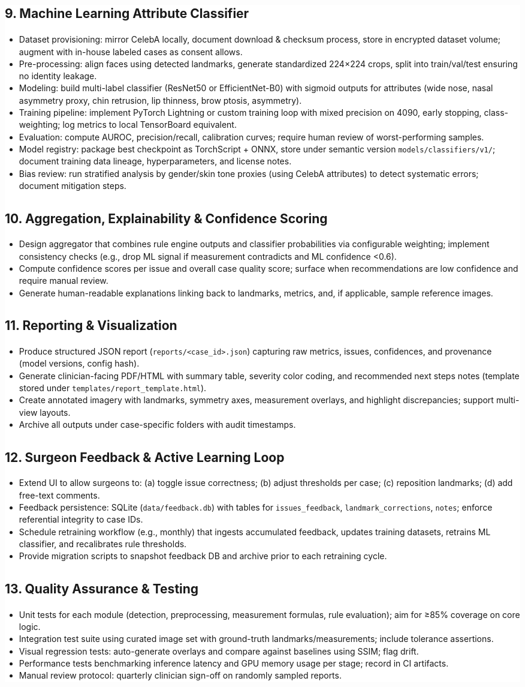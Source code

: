 ## 9. Machine Learning Attribute Classifier
- Dataset provisioning: mirror CelebA locally, document download & checksum process, store in encrypted dataset volume; augment with in-house labeled cases as consent allows.
- Pre-processing: align faces using detected landmarks, generate standardized 224×224 crops, split into train/val/test ensuring no identity leakage.
- Modeling: build multi-label classifier (ResNet50 or EfficientNet-B0) with sigmoid outputs for attributes (wide nose, nasal asymmetry proxy, chin retrusion, lip thinness, brow ptosis, asymmetry).
- Training pipeline: implement PyTorch Lightning or custom training loop with mixed precision on 4090, early stopping, class-weighting; log metrics to local TensorBoard equivalent.
- Evaluation: compute AUROC, precision/recall, calibration curves; require human review of worst-performing samples.
- Model registry: package best checkpoint as TorchScript + ONNX, store under semantic version `models/classifiers/v1/`; document training data lineage, hyperparameters, and license notes.
- Bias review: run stratified analysis by gender/skin tone proxies (using CelebA attributes) to detect systematic errors; document mitigation steps.

## 10. Aggregation, Explainability & Confidence Scoring
- Design aggregator that combines rule engine outputs and classifier probabilities via configurable weighting; implement consistency checks (e.g., drop ML signal if measurement contradicts and ML confidence <0.6).
- Compute confidence scores per issue and overall case quality score; surface when recommendations are low confidence and require manual review.
- Generate human-readable explanations linking back to landmarks, metrics, and, if applicable, sample reference images.

## 11. Reporting & Visualization
- Produce structured JSON report (`reports/<case_id>.json`) capturing raw metrics, issues, confidences, and provenance (model versions, config hash).
- Generate clinician-facing PDF/HTML with summary table, severity color coding, and recommended next steps notes (template stored under `templates/report_template.html`).
- Create annotated imagery with landmarks, symmetry axes, measurement overlays, and highlight discrepancies; support multi-view layouts.
- Archive all outputs under case-specific folders with audit timestamps.

## 12. Surgeon Feedback & Active Learning Loop
- Extend UI to allow surgeons to: (a) toggle issue correctness; (b) adjust thresholds per case; (c) reposition landmarks; (d) add free-text comments.
- Feedback persistence: SQLite (`data/feedback.db`) with tables for `issues_feedback`, `landmark_corrections`, `notes`; enforce referential integrity to case IDs.
- Schedule retraining workflow (e.g., monthly) that ingests accumulated feedback, updates training datasets, retrains ML classifier, and recalibrates rule thresholds.
- Provide migration scripts to snapshot feedback DB and archive prior to each retraining cycle.

## 13. Quality Assurance & Testing
- Unit tests for each module (detection, preprocessing, measurement formulas, rule evaluation); aim for ≥85% coverage on core logic.
- Integration test suite using curated image set with ground-truth landmarks/measurements; include tolerance assertions.
- Visual regression tests: auto-generate overlays and compare against baselines using SSIM; flag drift.
- Performance tests benchmarking inference latency and GPU memory usage per stage; record in CI artifacts.
- Manual review protocol: quarterly clinician sign-off on randomly sampled reports.
